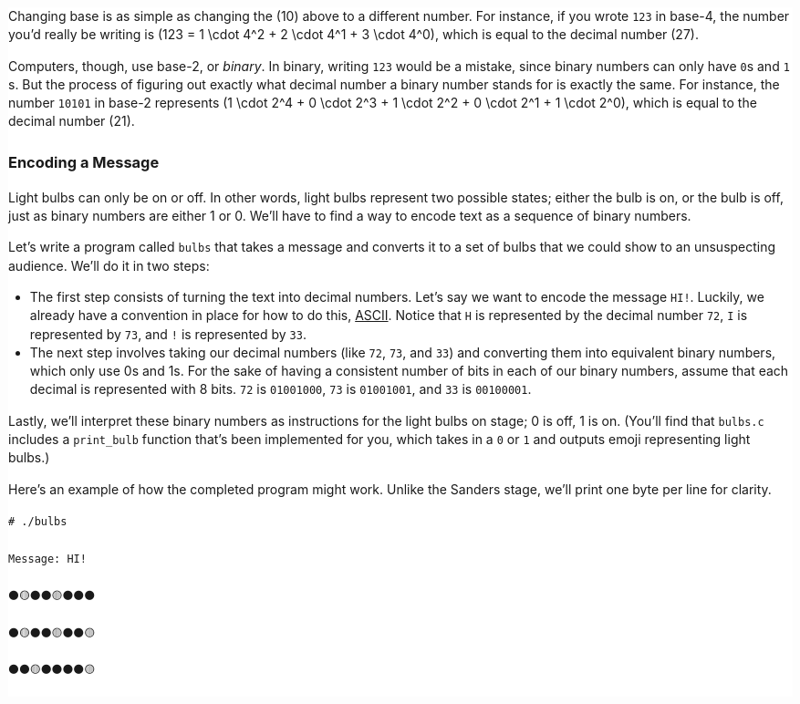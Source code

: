 
Changing base is as simple as changing the \(10\) above to a different number. For instance, if you wrote `123` in base-4, the number you’d really be writing is \(123 = 1 \cdot 4^2 + 2 \cdot 4^1 + 3 \cdot 4^0\), which is equal to the decimal number \(27\).


Computers, though, use base-2, or *binary*. In binary, writing `123` would be a mistake, since binary numbers can only have `0`s and `1`s. But the process of figuring out exactly what decimal number a binary number stands for is exactly the same. For instance, the number `10101` in base-2 represents \(1 \cdot 2^4 + 0 \cdot 2^3 + 1 \cdot 2^2 + 0 \cdot 2^1 + 1 \cdot 2^0\), which is equal to the decimal number \(21\).


### Encoding a Message


Light bulbs can only be on or off. In other words, light bulbs represent two possible states; either the bulb is on, or the bulb is off, just as binary numbers are either 1 or 0. We’ll have to find a way to encode text as a sequence of binary numbers.


Let’s write a program called `bulbs` that takes a message and converts it to a set of bulbs that we could show to an unsuspecting audience. We’ll do it in two steps:


* The first step consists of turning the text into decimal numbers. Let’s say we want to encode the message `HI!`. Luckily, we already have a convention in place for how to do this, [ASCII](https://asciichart.com/). Notice that `H` is represented by the decimal number `72`, `I` is represented by `73`, and `!` is represented by `33`.
* The next step involves taking our decimal numbers (like `72`, `73`, and `33`) and converting them into equivalent binary numbers, which only use 0s and 1s. For the sake of having a consistent number of bits in each of our binary numbers, assume that each decimal is represented with 8 bits. `72` is `01001000`, `73` is `01001001`, and `33` is `00100001`.


Lastly, we’ll interpret these binary numbers as instructions for the light bulbs on stage; 0 is off, 1 is on. (You’ll find that `bulbs.c` includes a `print_bulb` function that’s been implemented for you, which takes in a `0` or `1` and outputs emoji representing light bulbs.)


Here’s an example of how the completed program might work. Unlike the Sanders stage, we’ll print one byte per line for clarity.



```
# ./bulbs

Message: HI!

⚫🟡⚫⚫🟡⚫⚫⚫

⚫🟡⚫⚫🟡⚫⚫🟡

⚫⚫🟡⚫⚫⚫⚫🟡


```
